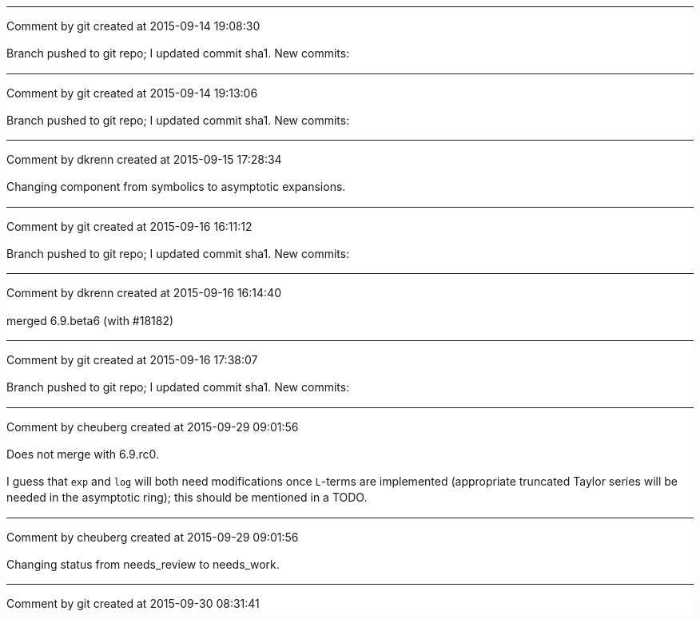 
---

Comment by git created at 2015-09-14 19:08:30

Branch pushed to git repo; I updated commit sha1. New commits:


---

Comment by git created at 2015-09-14 19:13:06

Branch pushed to git repo; I updated commit sha1. New commits:


---

Comment by dkrenn created at 2015-09-15 17:28:34

Changing component from symbolics to asymptotic expansions.


---

Comment by git created at 2015-09-16 16:11:12

Branch pushed to git repo; I updated commit sha1. New commits:


---

Comment by dkrenn created at 2015-09-16 16:14:40

merged 6.9.beta6 (with #18182)


---

Comment by git created at 2015-09-16 17:38:07

Branch pushed to git repo; I updated commit sha1. New commits:


---

Comment by cheuberg created at 2015-09-29 09:01:56

Does not merge with 6.9.rc0.

I guess that `exp` and `log` will both need modifications once `L`-terms are implemented (appropriate truncated Taylor series will be needed in the asymptotic ring); this should be mentioned in a TODO.


---

Comment by cheuberg created at 2015-09-29 09:01:56

Changing status from needs_review to needs_work.


---

Comment by git created at 2015-09-30 08:31:41
